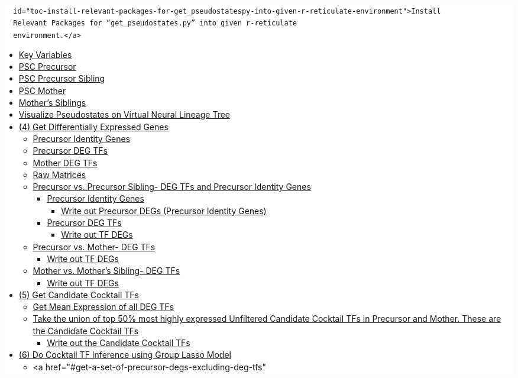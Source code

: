       id="toc-install-relevant-packages-for-get_pseudostatespy-into-given-r-reticulate-environment">Install
      Relevant Packages for “get_pseudostates.py” into given r-reticulate
      environment.</a>
  - <a href="#key-variables-1" id="toc-key-variables-1">Key Variables</a>
  - <a href="#psc-precursor" id="toc-psc-precursor">PSC Precursor</a>
  - <a href="#psc-precursor-sibling" id="toc-psc-precursor-sibling">PSC
    Precursor Sibling</a>
  - <a href="#psc-mother" id="toc-psc-mother">PSC Mother</a>
  - <a href="#mothers-siblings" id="toc-mothers-siblings">Mother’s
    Siblings</a>
  - <a href="#visualize-pseudostates-on-virtual-neural-lineage-tree"
    id="toc-visualize-pseudostates-on-virtual-neural-lineage-tree">Visualize
    Pseudostates on Virtual Neural Lineage Tree</a>
- <a href="#4-get-differentially-expressed-genes"
  id="toc-4-get-differentially-expressed-genes">(4) Get Differentially
  Expressed Genes</a>
  - <a href="#precursor-identity-genes"
    id="toc-precursor-identity-genes">Precursor Identity Genes</a>
  - <a href="#precursor-deg-tfs" id="toc-precursor-deg-tfs">Precursor DEG
    TFs</a>
  - <a href="#mother-deg-tfs" id="toc-mother-deg-tfs">Mother DEG TFs</a>
  - <a href="#raw-matrices" id="toc-raw-matrices">Raw Matrices</a>
  - <a
    href="#precursor-vs-precursor-sibling--deg-tfs-and-precursor-identity-genes"
    id="toc-precursor-vs-precursor-sibling--deg-tfs-and-precursor-identity-genes">Precursor
    vs. Precursor Sibling- DEG TFs and Precursor Identity Genes</a>
    - <a href="#precursor-identity-genes-1"
      id="toc-precursor-identity-genes-1">Precursor Identity Genes</a>
      - <a href="#write-out-precursor-degs-precursor-identity-genes"
        id="toc-write-out-precursor-degs-precursor-identity-genes">Write out
        Precursor DEGs (Precursor Identity Genes)</a>
    - <a href="#precursor-deg-tfs-1" id="toc-precursor-deg-tfs-1">Precursor
      DEG TFs</a>
      - <a href="#write-out-tf-degs" id="toc-write-out-tf-degs">Write out TF
        DEGs</a>
  - <a href="#precursor-vs-mother--deg-tfs"
    id="toc-precursor-vs-mother--deg-tfs">Precursor vs. Mother- DEG TFs</a>
    - <a href="#write-out-tf-degs-1" id="toc-write-out-tf-degs-1">Write out TF
      DEGs</a>
  - <a href="#mother-vs-mothers-sibling--deg-tfs"
    id="toc-mother-vs-mothers-sibling--deg-tfs">Mother vs. Mother’s Sibling-
    DEG TFs</a>
    - <a href="#write-out-tf-degs-2" id="toc-write-out-tf-degs-2">Write out TF
      DEGs</a>
- <a href="#5-get-candidate-cocktail-tfs"
  id="toc-5-get-candidate-cocktail-tfs">(5) Get Candidate Cocktail TFs</a>
  - <a href="#get-mean-expression-of-all-deg-tfs"
    id="toc-get-mean-expression-of-all-deg-tfs">Get Mean Expression of all
    DEG TFs</a>
  - <a
    href="#take-the-union-of-top-50-most-highly-expressed-unfiltered-candidate-cocktail-tfs-in-precursor-and-mother-these-are-the-candidate-cocktail-tfs"
    id="toc-take-the-union-of-top-50-most-highly-expressed-unfiltered-candidate-cocktail-tfs-in-precursor-and-mother-these-are-the-candidate-cocktail-tfs">Take
    the union of top 50% most highly expressed Unfiltered Candidate Cocktail
    TFs in Precursor and Mother. These are the Candidate Cocktail TFs</a>
    - <a href="#write-out-the-candidate-cocktail-tfs"
      id="toc-write-out-the-candidate-cocktail-tfs">Write out the Candidate
      Cocktail TFs</a>
- <a href="#6-do-cocktail-tf-inference-using-group-lasso-model"
  id="toc-6-do-cocktail-tf-inference-using-group-lasso-model">(6) Do
  Cocktail TF Inference using Group Lasso Model</a>
  - <a href="#get-a-set-of-precursor-degs-excluding-deg-tfs"